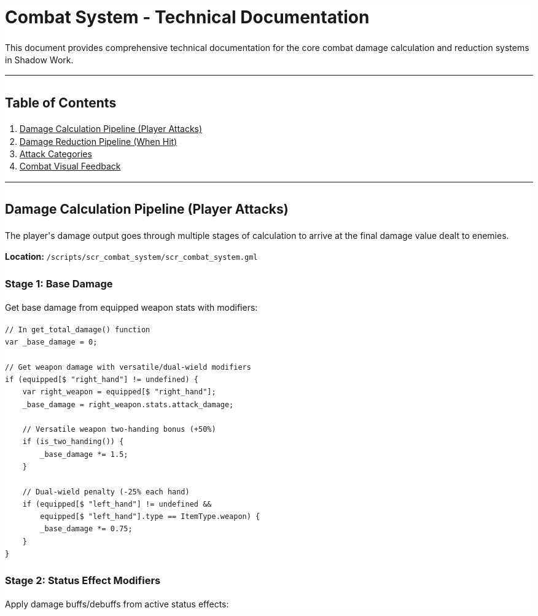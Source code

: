 # Combat System - Technical Documentation

This document provides comprehensive technical documentation for the core combat damage calculation and reduction systems in Shadow Work.

---

## Table of Contents

1. [Damage Calculation Pipeline (Player Attacks)](#damage-calculation-pipeline-player-attacks)
2. [Damage Reduction Pipeline (When Hit)](#damage-reduction-pipeline-when-hit)
3. [Attack Categories](#attack-categories)
4. [Combat Visual Feedback](#combat-visual-feedback)

---

## Damage Calculation Pipeline (Player Attacks)

The player's damage output goes through multiple stages of calculation to arrive at the final damage value dealt to enemies.

**Location:** `/scripts/scr_combat_system/scr_combat_system.gml`

### Stage 1: Base Damage

Get base damage from equipped weapon stats with modifiers:

```gml
// In get_total_damage() function
var _base_damage = 0;

// Get weapon damage with versatile/dual-wield modifiers
if (equipped[$ "right_hand"] != undefined) {
    var right_weapon = equipped[$ "right_hand"];
    _base_damage = right_weapon.stats.attack_damage;

    // Versatile weapon two-handing bonus (+50%)
    if (is_two_handing()) {
        _base_damage *= 1.5;
    }

    // Dual-wield penalty (-25% each hand)
    if (equipped[$ "left_hand"] != undefined &&
        equipped[$ "left_hand"].type == ItemType.weapon) {
        _base_damage *= 0.75;
    }
}
```

### Stage 2: Status Effect Modifiers

Apply damage buffs/debuffs from active status effects:
